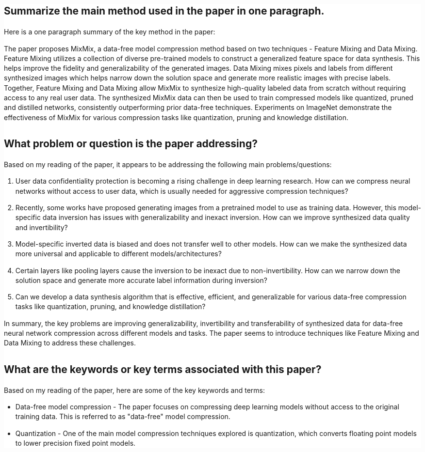 
## Summarize the main method used in the paper in one paragraph.

 Here is a one paragraph summary of the key method in the paper:

The paper proposes MixMix, a data-free model compression method based on two techniques - Feature Mixing and Data Mixing. Feature Mixing utilizes a collection of diverse pre-trained models to construct a generalized feature space for data synthesis. This helps improve the fidelity and generalizability of the generated images. Data Mixing mixes pixels and labels from different synthesized images which helps narrow down the solution space and generate more realistic images with precise labels. Together, Feature Mixing and Data Mixing allow MixMix to synthesize high-quality labeled data from scratch without requiring access to any real user data. The synthesized MixMix data can then be used to train compressed models like quantized, pruned and distilled networks, consistently outperforming prior data-free techniques. Experiments on ImageNet demonstrate the effectiveness of MixMix for various compression tasks like quantization, pruning and knowledge distillation.


## What problem or question is the paper addressing?

 Based on my reading of the paper, it appears to be addressing the following main problems/questions:

1. User data confidentiality protection is becoming a rising challenge in deep learning research. How can we compress neural networks without access to user data, which is usually needed for aggressive compression techniques?

2. Recently, some works have proposed generating images from a pretrained model to use as training data. However, this model-specific data inversion has issues with generalizability and inexact inversion. How can we improve synthesized data quality and invertibility?

3. Model-specific inverted data is biased and does not transfer well to other models. How can we make the synthesized data more universal and applicable to different models/architectures?

4. Certain layers like pooling layers cause the inversion to be inexact due to non-invertibility. How can we narrow down the solution space and generate more accurate label information during inversion?

5. Can we develop a data synthesis algorithm that is effective, efficient, and generalizable for various data-free compression tasks like quantization, pruning, and knowledge distillation?

In summary, the key problems are improving generalizability, invertibility and transferability of synthesized data for data-free neural network compression across different models and tasks. The paper seems to introduce techniques like Feature Mixing and Data Mixing to address these challenges.


## What are the keywords or key terms associated with this paper?

 Based on my reading of the paper, here are some of the key keywords and terms:

- Data-free model compression - The paper focuses on compressing deep learning models without access to the original training data. This is referred to as "data-free" model compression.

- Quantization - One of the main model compression techniques explored is quantization, which converts floating point models to lower precision fixed point models.
